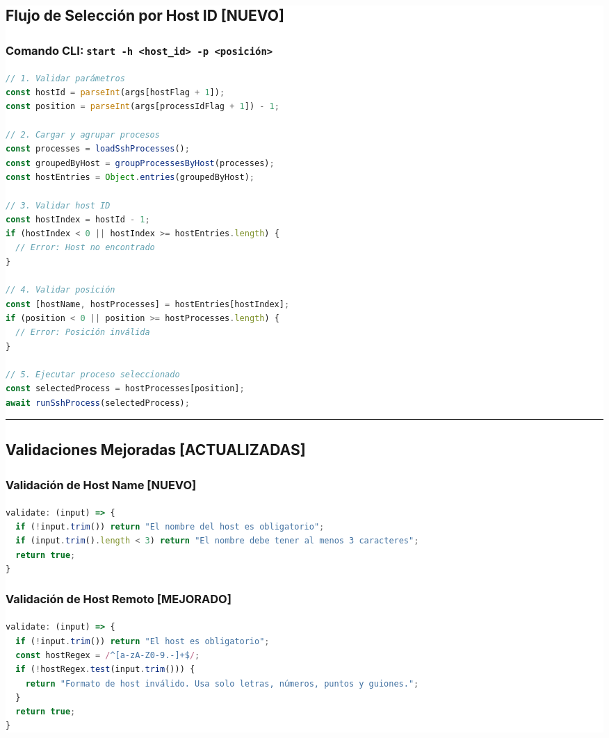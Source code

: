
## Flujo de Selección por Host ID **[NUEVO]**

### Comando CLI: `start -h <host_id> -p <posición>`

```javascript
// 1. Validar parámetros
const hostId = parseInt(args[hostFlag + 1]);
const position = parseInt(args[processIdFlag + 1]) - 1;

// 2. Cargar y agrupar procesos
const processes = loadSshProcesses();
const groupedByHost = groupProcessesByHost(processes);
const hostEntries = Object.entries(groupedByHost);

// 3. Validar host ID
const hostIndex = hostId - 1;
if (hostIndex < 0 || hostIndex >= hostEntries.length) {
  // Error: Host no encontrado
}

// 4. Validar posición
const [hostName, hostProcesses] = hostEntries[hostIndex];
if (position < 0 || position >= hostProcesses.length) {
  // Error: Posición inválida
}

// 5. Ejecutar proceso seleccionado
const selectedProcess = hostProcesses[position];
await runSshProcess(selectedProcess);
```

---

## Validaciones Mejoradas **[ACTUALIZADAS]**

### Validación de Host Name **[NUEVO]**
```javascript
validate: (input) => {
  if (!input.trim()) return "El nombre del host es obligatorio";
  if (input.trim().length < 3) return "El nombre debe tener al menos 3 caracteres";
  return true;
}
```

### Validación de Host Remoto **[MEJORADO]**
```javascript
validate: (input) => {
  if (!input.trim()) return "El host es obligatorio";
  const hostRegex = /^[a-zA-Z0-9.-]+$/;
  if (!hostRegex.test(input.trim())) {
    return "Formato de host inválido. Usa solo letras, números, puntos y guiones.";
  }
  return true;
}
```


  [hostName: string]: Array<{